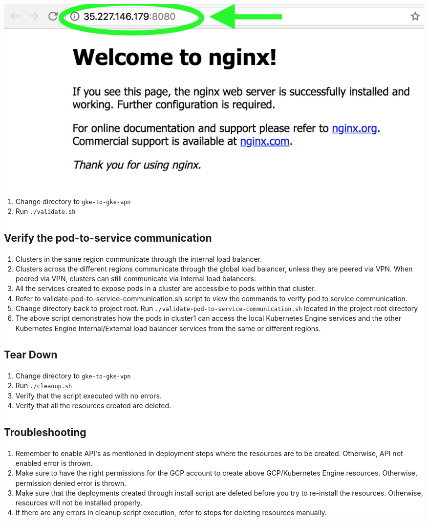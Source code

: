 ![Nginx Default Page](../images/nginx.png)
1. Change directory to `gke-to-gke-vpn`
1. Run `./validate.sh`

## Verify the pod-to-service communication
1. Clusters in the same region communicate through the internal load balancer.
1. Clusters across the different regions communicate through the global load balancer, unless they are peered via VPN. When peered via VPN, clusters can still communicate via internal load balancers.
1. All the services created to expose pods in a cluster are accessible to pods within that cluster.
1. Refer to validate-pod-to-service-communication.sh script to view the commands to verify pod to service communication.
1. Change directory back to project root. Run `./validate-pod-to-service-communication.sh` located in the project root directory
1. The above script demonstrates how the pods in cluster1 can access the local Kubernetes Engine services and the other Kubernetes Engine Internal/External load balancer services from the same or different regions.

## Tear Down

1. Change directory to `gke-to-gke-vpn`
1. Run `./cleanup.sh`
1. Verify that the script executed with no errors.
1. Verify that all the resources created are deleted.


## Troubleshooting

1. Remember to enable API's as mentioned in deployment steps where the resources are to be created. Otherwise, API not enabled error is thrown.
1. Make sure to have the right permissions for the GCP account to create above GCP/Kubernetes Engine resources. Otherwise, permission denied error is thrown.
1. Make sure that the deployments created through install script are deleted before you try to re-install the resources. Otherwise, resources will not be installed properly.
1. If there are any errors in cleanup script execution, refer to steps for deleting resources manually.
